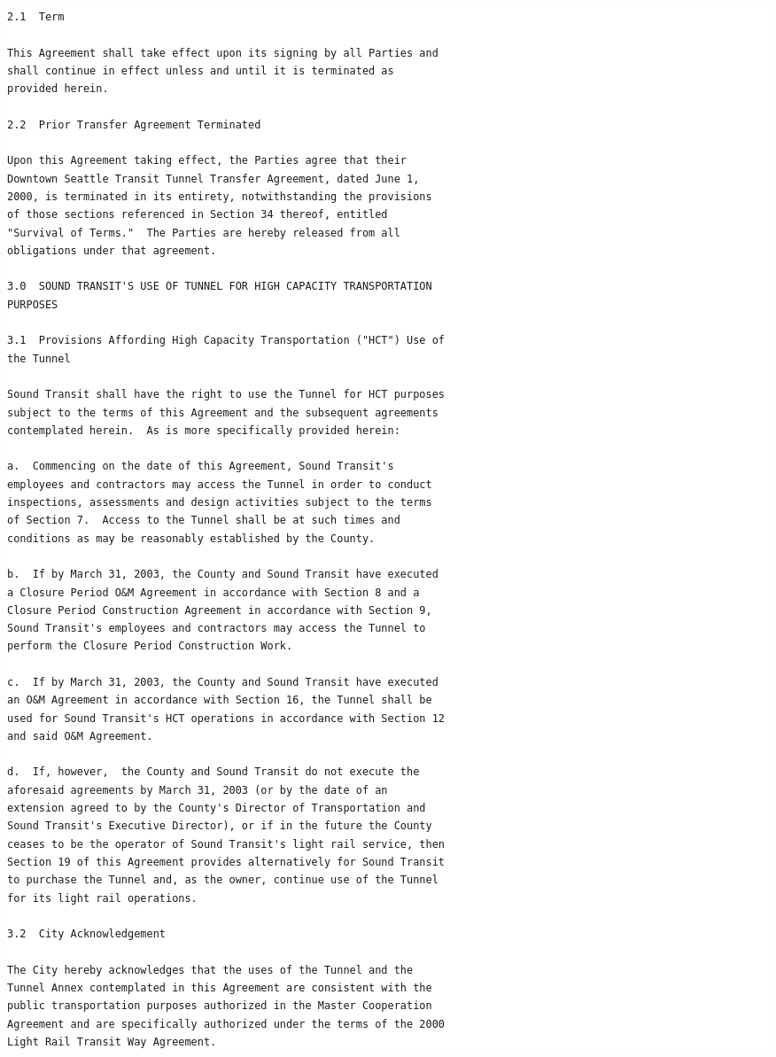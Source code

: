     2.1  Term  
  
    This Agreement shall take effect upon its signing by all Parties and  
    shall continue in effect unless and until it is terminated as  
    provided herein.  
  
    2.2  Prior Transfer Agreement Terminated  
  
    Upon this Agreement taking effect, the Parties agree that their  
    Downtown Seattle Transit Tunnel Transfer Agreement, dated June 1,  
    2000, is terminated in its entirety, notwithstanding the provisions  
    of those sections referenced in Section 34 thereof, entitled  
    "Survival of Terms."  The Parties are hereby released from all  
    obligations under that agreement.  
  
    3.0  SOUND TRANSIT'S USE OF TUNNEL FOR HIGH CAPACITY TRANSPORTATION  
    PURPOSES  
  
    3.1  Provisions Affording High Capacity Transportation ("HCT") Use of  
    the Tunnel  
  
    Sound Transit shall have the right to use the Tunnel for HCT purposes  
    subject to the terms of this Agreement and the subsequent agreements  
    contemplated herein.  As is more specifically provided herein:  
  
    a.  Commencing on the date of this Agreement, Sound Transit's  
    employees and contractors may access the Tunnel in order to conduct  
    inspections, assessments and design activities subject to the terms  
    of Section 7.  Access to the Tunnel shall be at such times and  
    conditions as may be reasonably established by the County.  
  
    b.  If by March 31, 2003, the County and Sound Transit have executed  
    a Closure Period O&M Agreement in accordance with Section 8 and a  
    Closure Period Construction Agreement in accordance with Section 9,  
    Sound Transit's employees and contractors may access the Tunnel to  
    perform the Closure Period Construction Work.  
  
    c.  If by March 31, 2003, the County and Sound Transit have executed  
    an O&M Agreement in accordance with Section 16, the Tunnel shall be  
    used for Sound Transit's HCT operations in accordance with Section 12  
    and said O&M Agreement.  
  
    d.  If, however,  the County and Sound Transit do not execute the  
    aforesaid agreements by March 31, 2003 (or by the date of an  
    extension agreed to by the County's Director of Transportation and  
    Sound Transit's Executive Director), or if in the future the County  
    ceases to be the operator of Sound Transit's light rail service, then  
    Section 19 of this Agreement provides alternatively for Sound Transit  
    to purchase the Tunnel and, as the owner, continue use of the Tunnel  
    for its light rail operations.  
  
    3.2  City Acknowledgement  
  
    The City hereby acknowledges that the uses of the Tunnel and the  
    Tunnel Annex contemplated in this Agreement are consistent with the  
    public transportation purposes authorized in the Master Cooperation  
    Agreement and are specifically authorized under the terms of the 2000  
    Light Rail Transit Way Agreement.  
  